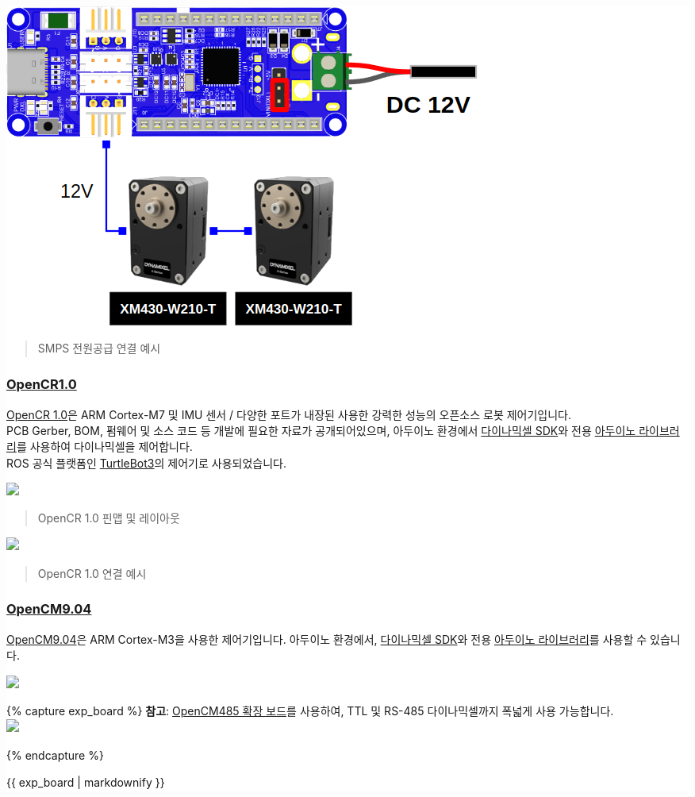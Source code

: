 ![](/assets/images/parts/controller/openrb-150/openrb-150_connection_example02.png)
> SMPS 전원공급 연결 예시

### [OpenCR1.0](#opencr10)

[OpenCR 1.0]은 ARM Cortex-M7 및 IMU 센서 / 다양한 포트가 내장된 사용한 강력한 성능의 오픈소스 로봇 제어기입니다.  
PCB Gerber, BOM, 펌웨어 및 소스 코드 등 개발에 필요한 자료가 공개되어있으며, 아두이노 환경에서 [다이나믹셀 SDK](#다이나믹셀-sdk-arduino)와 전용 [아두이노 라이브러리](#아두이노-라이브러리)를 사용하여 다이나믹셀을 제어합니다.  
ROS 공식 플랫폼인 [TurtleBot3](/docs/en/platform/turtlebot3/overview/)의 제어기로 사용되었습니다. 

![](/assets/images/parts/controller/opencr10/opencr_pinout.png) 
> OpenCR 1.0 핀맵 및 레이아웃

![](/assets/images/dxl/dxl_quick_start_insert/dxl_control_03.png) 
> OpenCR 1.0 연결 예시

### [OpenCM9.04](#opencm904)

[OpenCM9.04]은 ARM Cortex-M3을 사용한 제어기입니다. 아두이노 환경에서, [다이나믹셀 SDK](#다이나믹셀-sdk-arduino)와 전용 [아두이노 라이브러리](#아두이노-라이브러리)를 사용할 수 있습니다.

![](/assets/images/parts/controller/opencm904/opencm904_14.png)

{% capture exp_board %}
**참고**: [OpenCM485 확장 보드](/docs/kr/parts/controller/opencm485exp)를 사용하여, TTL 및 RS-485 다이나믹셀까지 폭넓게 사용 가능합니다.  
![](/assets/images/parts/controller/opencm904/opencm485exp_product.jpg)

{% endcapture %}

<div class="notice">{{ exp_board | markdownify }}</div>


[다이나믹셀 위자드 2.0]: /docs/kr/software/dynamixel/dynamixel_wizard2/
[다이나믹셀 SDK]: /docs/en/software/dynamixel/dynamixel_sdk/overview/
[U2D2]: /docs/kr/parts/interface/u2d2/
[U2D2 Power Hub Board]: /docs/kr/parts/interface/u2d2_power_hub/
[Software]: /docs/kr/software/
[OpenCM9.04]: /docs/kr/parts/controller/opencm904/
[The OpenCM 485 Expansion Board]: /docs/kr/parts/controller/opencm485exp/
[OpenRB-150]: /docs/kr/parts/controller/openrb-150/
[OpenCR 1.0]: /docs/kr/parts/controller/opencr10/
[CM-530]: /docs/kr/parts/controller/cm-530/
[CM-550]: /docs/kr/parts/controller/cm-550/
[R+ 3.0 software]: /docs/kr/software/rplustask3/
[다이나믹셀 쉴드]: /docs/kr/parts/interface/dynamixel_shield/
[다이나믹셀 쉴드 MKR]: /docs/kr/parts/interface/mkr_shield
[RC-100]: /docs/kr/parts/communication/rc-100/
[LN-101]: /docs/kr/parts/interface/ln-101/
[Dynamixel2Arduino]: https://github.com/ROBOTIS-GIT/Dynamixel2Arduino
[DynamixelShield]: https://github.com/ROBOTIS-GIT/DynamixelShield
[다이나믹셀 프로토콜 1.0]: /docs/kr/dxl/protocol1/
[다이나믹셀 프로토콜 2.0]: /docs/kr/dxl/protocol2/